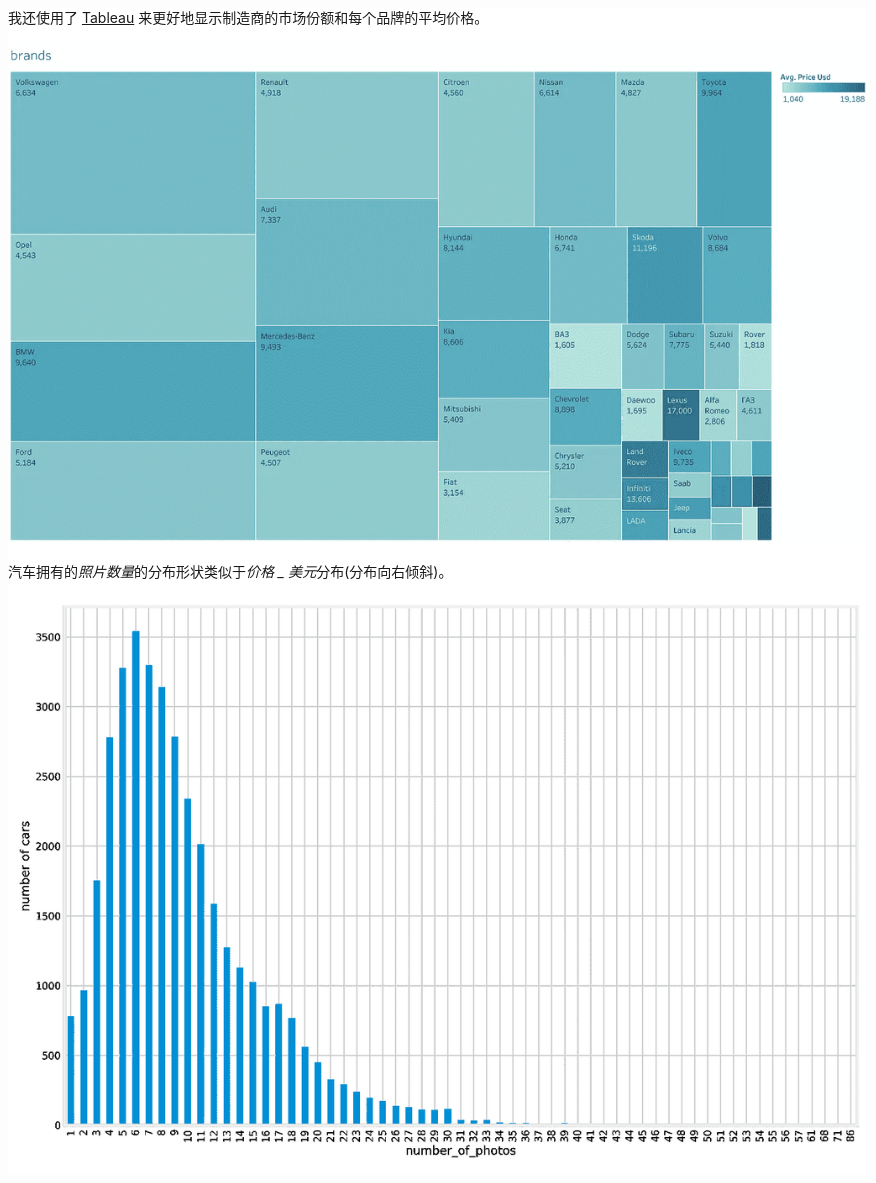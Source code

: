 我还使用了 [Tableau](https://www.tableau.com/) 来更好地显示制造商的市场份额和每个品牌的平均价格。

![](img/7d6113e49ca6d1bb04719fdfbdf0923c.png)

汽车拥有的*照片数量*的分布形状类似于*价格 _ 美元*分布(分布向右倾斜)。

![](img/eb74a344a1528a17dcfb9e1a0069cb44.png)
